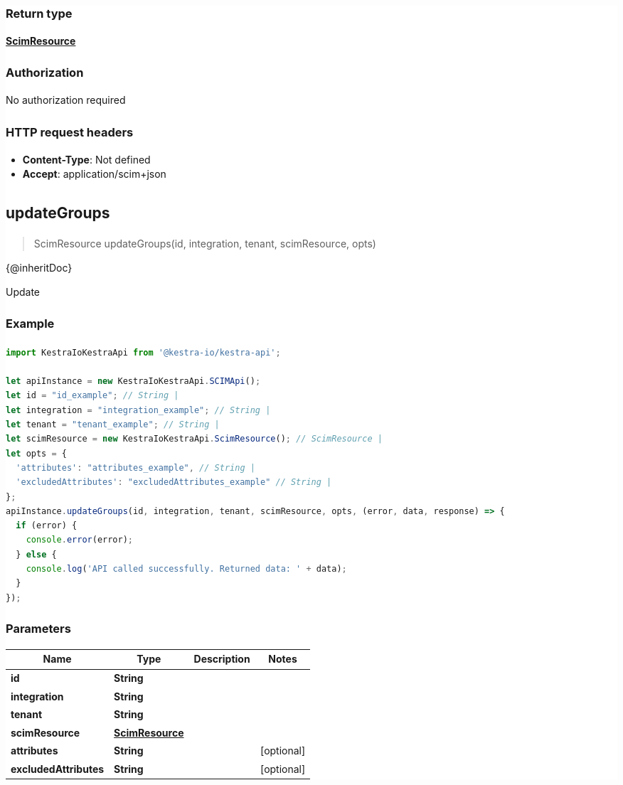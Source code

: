 ### Return type

[**ScimResource**](ScimResource.md)

### Authorization

No authorization required

### HTTP request headers

- **Content-Type**: Not defined
- **Accept**: application/scim+json


## updateGroups

> ScimResource updateGroups(id, integration, tenant, scimResource, opts)

{@inheritDoc}

Update

### Example

```javascript
import KestraIoKestraApi from '@kestra-io/kestra-api';

let apiInstance = new KestraIoKestraApi.SCIMApi();
let id = "id_example"; // String | 
let integration = "integration_example"; // String | 
let tenant = "tenant_example"; // String | 
let scimResource = new KestraIoKestraApi.ScimResource(); // ScimResource | 
let opts = {
  'attributes': "attributes_example", // String | 
  'excludedAttributes': "excludedAttributes_example" // String | 
};
apiInstance.updateGroups(id, integration, tenant, scimResource, opts, (error, data, response) => {
  if (error) {
    console.error(error);
  } else {
    console.log('API called successfully. Returned data: ' + data);
  }
});
```

### Parameters


Name | Type | Description  | Notes
------------- | ------------- | ------------- | -------------
 **id** | **String**|  | 
 **integration** | **String**|  | 
 **tenant** | **String**|  | 
 **scimResource** | [**ScimResource**](ScimResource.md)|  | 
 **attributes** | **String**|  | [optional] 
 **excludedAttributes** | **String**|  | [optional] 
